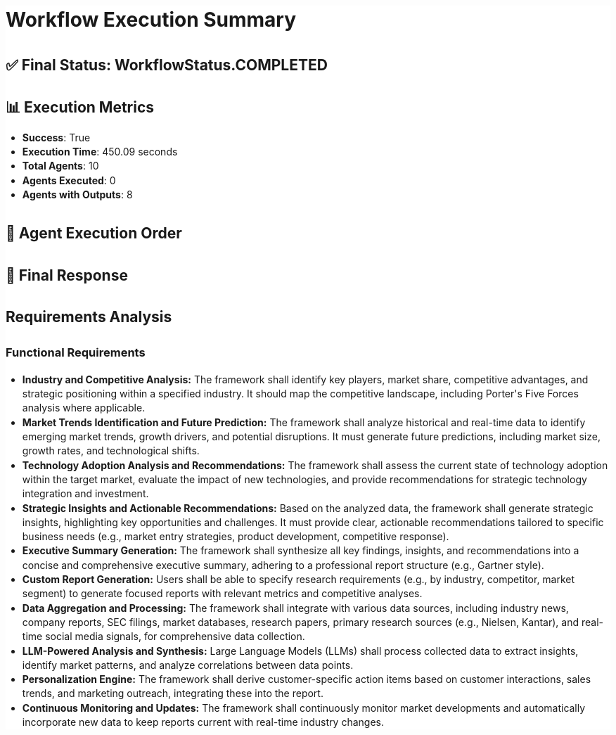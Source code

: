 # Workflow Execution Summary

## ✅ Final Status: WorkflowStatus.COMPLETED

## 📊 Execution Metrics
- **Success**: True
- **Execution Time**: 450.09 seconds
- **Total Agents**: 10
- **Agents Executed**: 0
- **Agents with Outputs**: 8

## 🤖 Agent Execution Order

## 📝 Final Response
## Requirements Analysis

### Functional Requirements
- **Industry and Competitive Analysis:** The framework shall identify key players, market share, competitive advantages, and strategic positioning within a specified industry. It should map the competitive landscape, including Porter's Five Forces analysis where applicable.
- **Market Trends Identification and Future Prediction:** The framework shall analyze historical and real-time data to identify emerging market trends, growth drivers, and potential disruptions. It must generate future predictions, including market size, growth rates, and technological shifts.
- **Technology Adoption Analysis and Recommendations:** The framework shall assess the current state of technology adoption within the target market, evaluate the impact of new technologies, and provide recommendations for strategic technology integration and investment.
- **Strategic Insights and Actionable Recommendations:** Based on the analyzed data, the framework shall generate strategic insights, highlighting key opportunities and challenges. It must provide clear, actionable recommendations tailored to specific business needs (e.g., market entry strategies, product development, competitive response).
- **Executive Summary Generation:** The framework shall synthesize all key findings, insights, and recommendations into a concise and comprehensive executive summary, adhering to a professional report structure (e.g., Gartner style).
- **Custom Report Generation:** Users shall be able to specify research requirements (e.g., by industry, competitor, market segment) to generate focused reports with relevant metrics and competitive analyses.
- **Data Aggregation and Processing:** The framework shall integrate with various data sources, including industry news, company reports, SEC filings, market databases, research papers, primary research sources (e.g., Nielsen, Kantar), and real-time social media signals, for comprehensive data collection.
- **LLM-Powered Analysis and Synthesis:** Large Language Models (LLMs) shall process collected data to extract insights, identify market patterns, and analyze correlations between data points.
- **Personalization Engine:** The framework shall derive customer-specific action items based on customer interactions, sales trends, and marketing outreach, integrating these into the report.
- **Continuous Monitoring and Updates:** The framework shall continuously monitor market developments and automatically incorporate new data to keep reports current with real-time industry changes.

